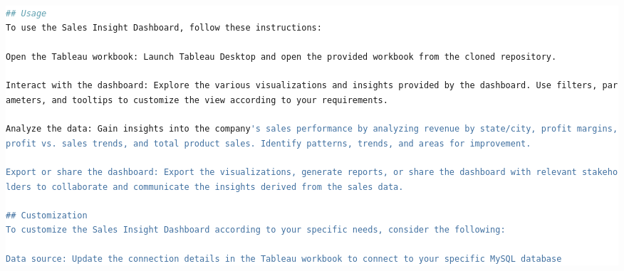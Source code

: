    ```bash
## Usage
To use the Sales Insight Dashboard, follow these instructions:

Open the Tableau workbook: Launch Tableau Desktop and open the provided workbook from the cloned repository.

Interact with the dashboard: Explore the various visualizations and insights provided by the dashboard. Use filters, parameters, and tooltips to customize the view according to your requirements.

Analyze the data: Gain insights into the company's sales performance by analyzing revenue by state/city, profit margins, profit vs. sales trends, and total product sales. Identify patterns, trends, and areas for improvement.

Export or share the dashboard: Export the visualizations, generate reports, or share the dashboard with relevant stakeholders to collaborate and communicate the insights derived from the sales data.

## Customization
To customize the Sales Insight Dashboard according to your specific needs, consider the following:

Data source: Update the connection details in the Tableau workbook to connect to your specific MySQL database

